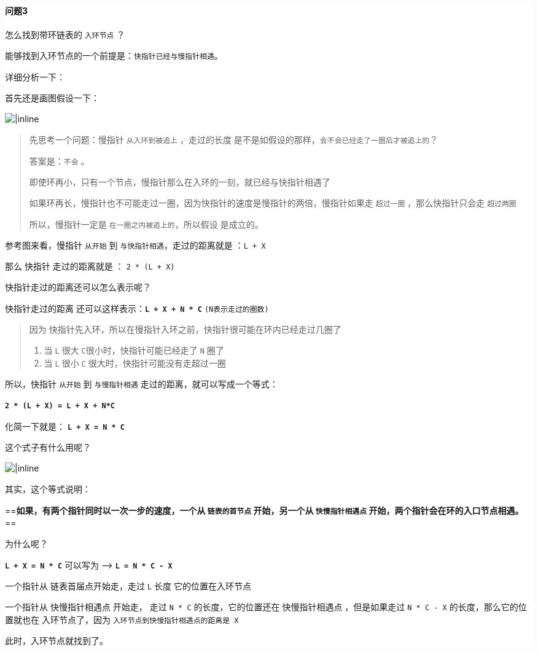 
#### 问题3

怎么找到带环链表的 `入环节点` ？

能够找到入环节点的一个前提是：`快指针已经与慢指针相遇`。

详细分析一下：

首先还是画图假设一下：

![|inline](https://dxyt-july-image.oss-cn-beijing.aliyuncs.com/CSDN/image-20220501142311619.png)

> 先思考一个问题：慢指针 `从入环到被追上` ，走过的长度 是不是如假设的那样，`会不会已经走了一圈后才被追上的`？
>
> 答案是：`不会` 。
>
> 即使环再小，只有一个节点，慢指针那么在入环的一刻，就已经与快指针相遇了
>
> 如果环再长，慢指针也不可能走过一圈，因为快指针的速度是慢指针的两倍，慢指针如果走 `超过一圈` ，那么快指针只会走 `超过两圈`
>
> 所以，慢指针一定是 `在一圈之内被追上的`，所以假设 是成立的。

参考图来看，慢指针 `从开始` 到 `与快指针相遇`，走过的距离就是 ：`L + X`

那么 快指针 走过的距离就是 ： `2 * (L + X)`

快指针走过的距离还可以怎么表示呢？

快指针走过的距离 还可以这样表示：**`L + X + N * C`**  `(N表示走过的圈数)`

> 因为 快指针先入环，所以在慢指针入环之前，快指针很可能在环内已经走过几圈了
>
> 1. 当 `L` 很大 `C`很小时，快指针可能已经走了 `N` 圈了
> 2. 当 `L` 很小 `C` 很大时，快指针可能没有走超过一圈

所以，快指针 `从开始` 到 `与慢指针相遇` 走过的距离，就可以写成一个等式：

**`2 * (L + X) = L + X + N*C`**

化简一下就是： **`L + X = N * C`**

这个式子有什么用呢？

![|inline](https://dxyt-july-image.oss-cn-beijing.aliyuncs.com/CSDN/image-20220501142311619.png)

其实，这个等式说明：

==**如果，有两个指针同时以一次一步的速度，一个从 `链表的首节点` 开始，另一个从 `快慢指针相遇点` 开始，两个指针会在环的入口节点相遇。**==

为什么呢？

**`L + X = N * C`** 可以写为 --> **`L = N * C - X`**

一个指针从 链表首届点开始走，走过 `L` 长度 它的位置在入环节点

一个指针从 快慢指针相遇点 开始走， 走过 `N * C` 的长度，它的位置还在 快慢指针相遇点 ，但是如果走过 `N * C - X` 的长度，那么它的位置就也在 入环节点了，因为 `入环节点到快慢指针相遇点的距离是 X`

此时，入环节点就找到了。
